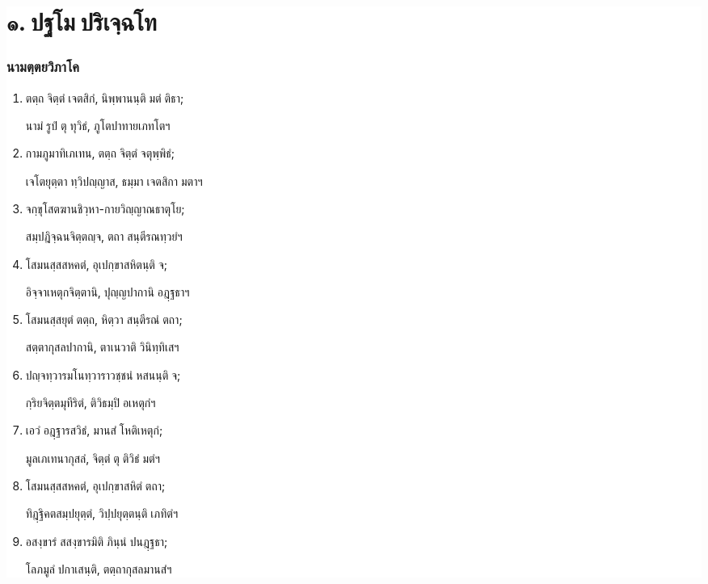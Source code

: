 <h1>๑. ปฐโม ปริเจฺฉโท</h1>
<h3>นามตฺตยวิภาโค</h3>
<ol>
<li>
ตตฺถ  
จิตฺตํ เจตสิกํ, นิพฺพานนฺติ มตํ ติธา;  
  
นามํ รูปํ ตุ ทุวิธํ, ภูโตปาทายเภทโตฯ  
</li>
  
<li>
กามภูมาทิเภเทน, ตตฺถ จิตฺตํ จตุพฺพิธํ;  
  
เจโตยุตฺตา ทฺวิปญฺญาส, ธมฺมา เจตสิกา มตาฯ  
</li>
  
<li>
จกฺขุโสตฆานชิวฺหา-กายวิญฺญาณธาตุโย;  
  
สมฺปฎิจฺฉนจิตฺตญฺจ, ตถา สนฺตีรณทฺวยํฯ  
</li>
  
<li>
โสมนสฺสสหคตํ, อุเปกฺขาสหิตนฺติ จ;  
  
อิจฺจาเหตุกจิตฺตานิ, ปุญฺญปากานิ อฎฺฐธาฯ  
</li>
  
<li>
โสมนสฺสยุตํ ตตฺถ, หิตฺวา สนฺตีรณํ ตถา;  
  
สตฺตากุสลปากานิ, ตาเนวาติ วินิทฺทิเสฯ  
</li>
  
<li>
ปญฺจทฺวารมโนทฺวาราวชฺชนํ  
หสนนฺติ จ;  
  
กฺริยจิตฺตมุทีริตํ, ติวิธมฺปิ อเหตุกํฯ  
</li>
  
<li>
เอวํ อฎฺฐารสวิธํ, มานสํ โหติเหตุกํ;  
  
มูลเภเทนากุสลํ, จิตฺตํ ตุ ติวิธํ มตํฯ  
</li>
  
<li>
โสมนสฺสสหคตํ, อุเปกฺขาสหิตํ ตถา;  
  
ทิฎฺฐิคตสมฺปยุตฺตํ, วิปฺปยุตฺตนฺติ เภทิตํฯ  
</li>
  
<li>
อสงฺขารํ สสงฺขารมิติ ภินฺนํ ปนฎฺฐธา;  
  
โลภมูลํ ปกาเสนฺติ, ตตฺถากุสลมานสํฯ  
</li>
  